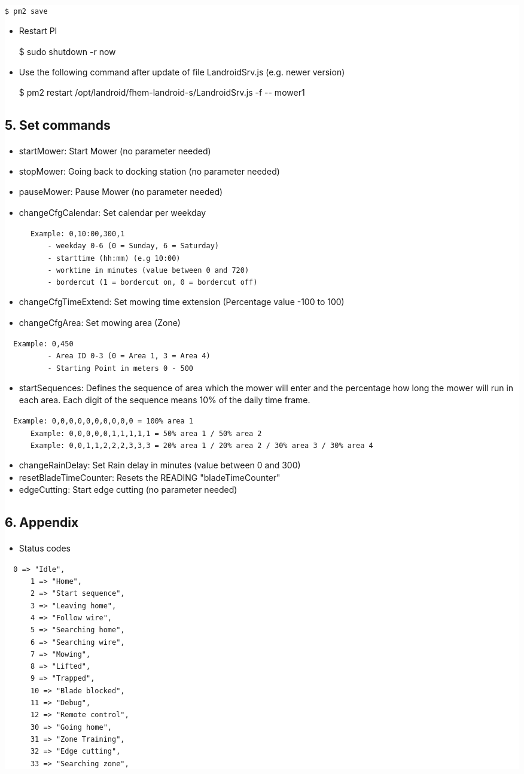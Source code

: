     $ pm2 save
  
  - Restart PI
  
    $ sudo shutdown -r now
  
  - Use the following command after update of file LandroidSrv.js (e.g. newer version)
  
    $ pm2 restart /opt/landroid/fhem-landroid-s/LandroidSrv.js -f -- mower1
 
 ## 5. Set commands
  - startMower: Start Mower (no parameter needed)
  
  - stopMower: Going back to docking station (no parameter needed)
  
  - pauseMower: Pause Mower (no parameter needed)
  
  - changeCfgCalendar: Set calendar per weekday
  ```
    	Example: 0,10:00,300,1
      		- weekday 0-6 (0 = Sunday, 6 = Saturday)
      		- starttime (hh:mm) (e.g 10:00)
      		- worktime in minutes (value between 0 and 720)
      		- bordercut (1 = bordercut on, 0 = bordercut off)
  ```
		
  - changeCfgTimeExtend: Set mowing time extension (Percentage value -100 to 100)

  - changeCfgArea: Set mowing area (Zone)	
  ```
  	Example: 0,450
			- Area ID 0-3 (0 = Area 1, 3 = Area 4)
			- Starting Point in meters 0 - 500
  ```
  
  - startSequences: Defines the sequence of area which the mower will enter and
  		    the percentage how long the mower will run in each area.
  		    Each digit of the sequence means 10% of the daily time frame.
  ```
  	Example: 0,0,0,0,0,0,0,0,0,0 = 100% area 1
		Example: 0,0,0,0,0,1,1,1,1,1 = 50% area 1 / 50% area 2
		Example: 0,0,1,1,2,2,2,3,3,3 = 20% area 1 / 20% area 2 / 30% area 3 / 30% area 4
  ```
  
  - changeRainDelay: Set Rain delay in minutes (value between 0 and 300)
  - resetBladeTimeCounter: Resets the READING "bladeTimeCounter"
  - edgeCutting: Start edge cutting (no parameter needed)
  
 ## 6. Appendix
 
  - Status codes
  ```
  	0 => "Idle",
       	1 => "Home",
       	2 => "Start sequence",
       	3 => "Leaving home",
       	4 => "Follow wire",
       	5 => "Searching home",
       	6 => "Searching wire",
       	7 => "Mowing",
       	8 => "Lifted",
       	9 => "Trapped",
       	10 => "Blade blocked",
       	11 => "Debug",
       	12 => "Remote control",
       	30 => "Going home",
       	31 => "Zone Training",
       	32 => "Edge cutting",
       	33 => "Searching zone",
  ```